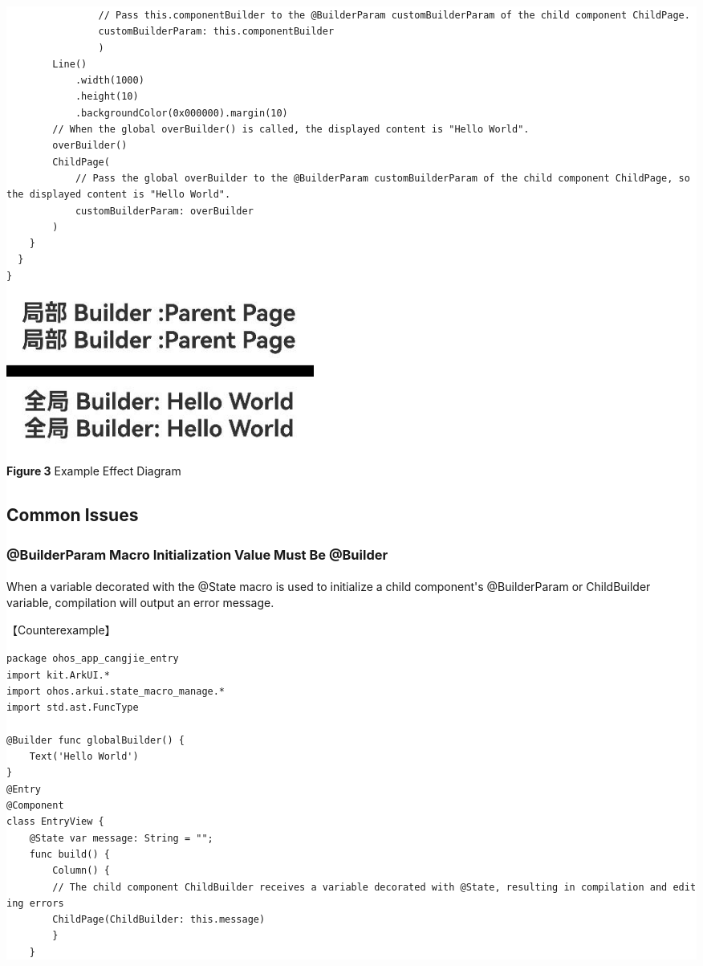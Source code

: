 ```cangjie
                // Pass this.componentBuilder to the @BuilderParam customBuilderParam of the child component ChildPage.
                customBuilderParam: this.componentBuilder
                )
        Line()
            .width(1000)
            .height(10)
            .backgroundColor(0x000000).margin(10)
        // When the global overBuilder() is called, the displayed content is "Hello World".
        overBuilder()
        ChildPage(
            // Pass the global overBuilder to the @BuilderParam customBuilderParam of the child component ChildPage, so the displayed content is "Hello World".
            customBuilderParam: overBuilder
        )
    }
  }
}
```

![builderparam5](figures/buildparam5.png)

**Figure 3** Example Effect Diagram

## Common Issues

### @BuilderParam Macro Initialization Value Must Be @Builder

When a variable decorated with the @State macro is used to initialize a child component's @BuilderParam or ChildBuilder variable, compilation will output an error message.

【Counterexample】

```cangjie
package ohos_app_cangjie_entry
import kit.ArkUI.*
import ohos.arkui.state_macro_manage.*
import std.ast.FuncType

@Builder func globalBuilder() {
    Text('Hello World')
}
@Entry
@Component
class EntryView {
    @State var message: String = "";
    func build() {
        Column() {
        // The child component ChildBuilder receives a variable decorated with @State, resulting in compilation and editing errors
        ChildPage(ChildBuilder: this.message)
        }
    }
```